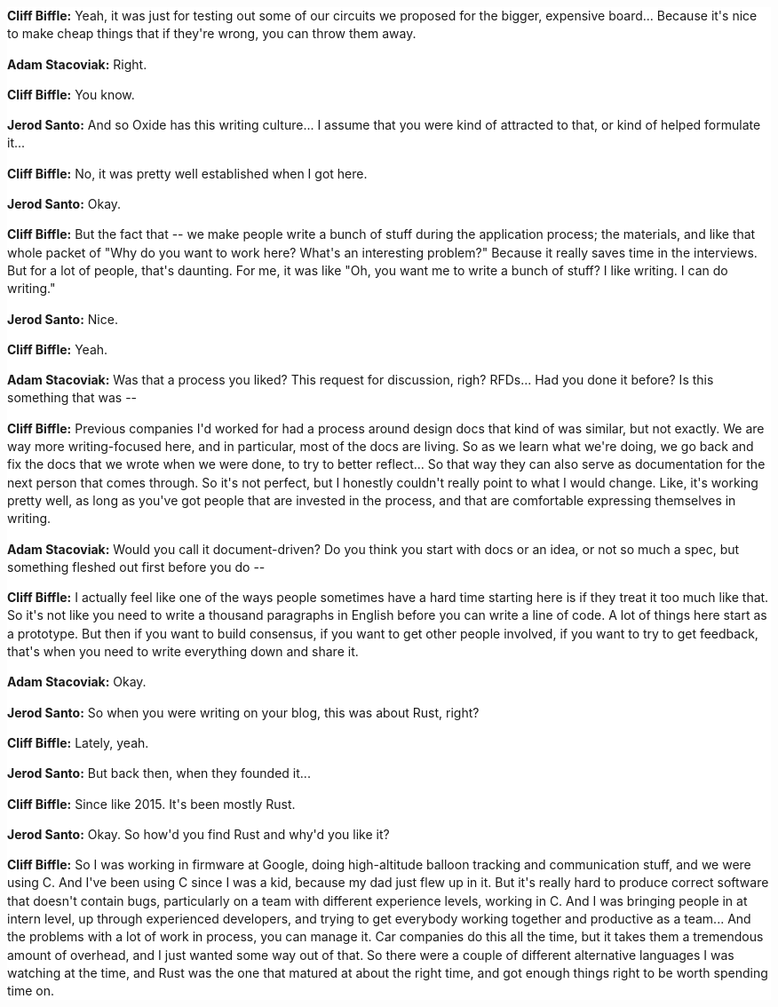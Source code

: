 **Cliff Biffle:** Yeah, it was just for testing out some of our circuits we proposed for the bigger, expensive board... Because it's nice to make cheap things that if they're wrong, you can throw them away.

**Adam Stacoviak:** Right.

**Cliff Biffle:** You know.

**Jerod Santo:** And so Oxide has this writing culture... I assume that you were kind of attracted to that, or kind of helped formulate it...

**Cliff Biffle:** No, it was pretty well established when I got here.

**Jerod Santo:** Okay.

**Cliff Biffle:** But the fact that -- we make people write a bunch of stuff during the application process; the materials, and like that whole packet of "Why do you want to work here? What's an interesting problem?" Because it really saves time in the interviews. But for a lot of people, that's daunting. For me, it was like "Oh, you want me to write a bunch of stuff? I like writing. I can do writing."

**Jerod Santo:** Nice.

**Cliff Biffle:** Yeah.

**Adam Stacoviak:** Was that a process you liked? This request for discussion, righ? RFDs... Had you done it before? Is this something that was --

**Cliff Biffle:** Previous companies I'd worked for had a process around design docs that kind of was similar, but not exactly. We are way more writing-focused here, and in particular, most of the docs are living. So as we learn what we're doing, we go back and fix the docs that we wrote when we were done, to try to better reflect... So that way they can also serve as documentation for the next person that comes through. So it's not perfect, but I honestly couldn't really point to what I would change. Like, it's working pretty well, as long as you've got people that are invested in the process, and that are comfortable expressing themselves in writing.

**Adam Stacoviak:** Would you call it document-driven? Do you think you start with docs or an idea, or not so much a spec, but something fleshed out first before you do --

**Cliff Biffle:** I actually feel like one of the ways people sometimes have a hard time starting here is if they treat it too much like that. So it's not like you need to write a thousand paragraphs in English before you can write a line of code. A lot of things here start as a prototype. But then if you want to build consensus, if you want to get other people involved, if you want to try to get feedback, that's when you need to write everything down and share it.

**Adam Stacoviak:** Okay.

**Jerod Santo:** So when you were writing on your blog, this was about Rust, right?

**Cliff Biffle:** Lately, yeah.

**Jerod Santo:** But back then, when they founded it...

**Cliff Biffle:** Since like 2015. It's been mostly Rust.

**Jerod Santo:** Okay. So how'd you find Rust and why'd you like it?

**Cliff Biffle:** So I was working in firmware at Google, doing high-altitude balloon tracking and communication stuff, and we were using C. And I've been using C since I was a kid, because my dad just flew up in it. But it's really hard to produce correct software that doesn't contain bugs, particularly on a team with different experience levels, working in C. And I was bringing people in at intern level, up through experienced developers, and trying to get everybody working together and productive as a team... And the problems with a lot of work in process, you can manage it. Car companies do this all the time, but it takes them a tremendous amount of overhead, and I just wanted some way out of that. So there were a couple of different alternative languages I was watching at the time, and Rust was the one that matured at about the right time, and got enough things right to be worth spending time on.
